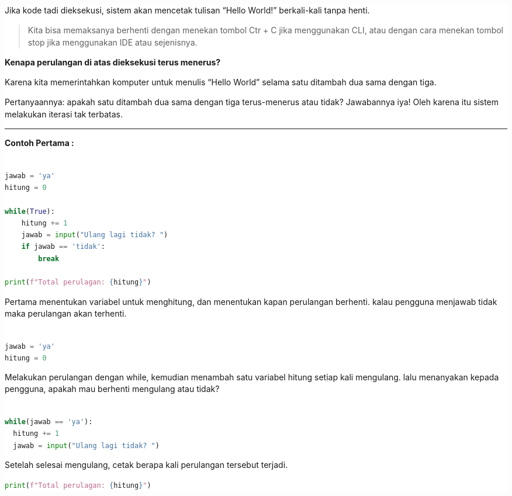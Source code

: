 Jika kode tadi dieksekusi, sistem akan mencetak tulisan “Hello World!” berkali-kali tanpa henti.

> Kita bisa memaksanya berhenti dengan menekan tombol Ctr + C jika menggunakan CLI, atau dengan cara menekan tombol stop jika menggunakan IDE atau sejenisnya.

**Kenapa perulangan di atas dieksekusi terus menerus?**

Karena kita memerintahkan komputer untuk menulis “Hello World” selama satu ditambah dua sama dengan tiga.  

Pertanyaannya: apakah satu ditambah dua sama dengan tiga terus-menerus atau tidak?
Jawabannya iya! Oleh karena itu sistem melakukan iterasi tak terbatas.

--------------------------------------------------------------------------------------

**Contoh Pertama :**  

```py

jawab = 'ya'
hitung = 0

while(True):
    hitung += 1
    jawab = input("Ulang lagi tidak? ")
    if jawab == 'tidak':
        break

print(f"Total perulagan: {hitung}")

```

Pertama menentukan variabel untuk menghitung, dan menentukan kapan perulangan berhenti. kalau pengguna menjawab tidak maka perulangan akan terhenti.

```py

jawab = 'ya'
hitung = 0

```

Melakukan perulangan dengan while, kemudian menambah satu variabel hitung setiap kali mengulang. lalu menanyakan kepada pengguna, apakah mau berhenti mengulang atau tidak?

```py

while(jawab == 'ya'):
  hitung += 1
  jawab = input("Ulang lagi tidak? ")

```

Setelah selesai mengulang, cetak berapa kali perulangan tersebut terjadi.

```py
print(f"Total perulagan: {hitung}")
```
